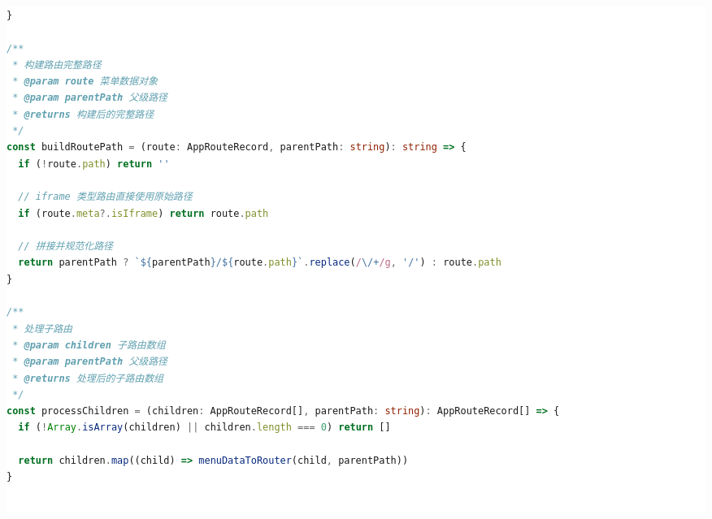 ```ts
}

/**
 * 构建路由完整路径
 * @param route 菜单数据对象
 * @param parentPath 父级路径
 * @returns 构建后的完整路径
 */
const buildRoutePath = (route: AppRouteRecord, parentPath: string): string => {
  if (!route.path) return ''

  // iframe 类型路由直接使用原始路径
  if (route.meta?.isIframe) return route.path

  // 拼接并规范化路径
  return parentPath ? `${parentPath}/${route.path}`.replace(/\/+/g, '/') : route.path
}

/**
 * 处理子路由
 * @param children 子路由数组
 * @param parentPath 父级路径
 * @returns 处理后的子路由数组
 */
const processChildren = (children: AppRouteRecord[], parentPath: string): AppRouteRecord[] => {
  if (!Array.isArray(children) || children.length === 0) return []

  return children.map((child) => menuDataToRouter(child, parentPath))
}
```

<br>